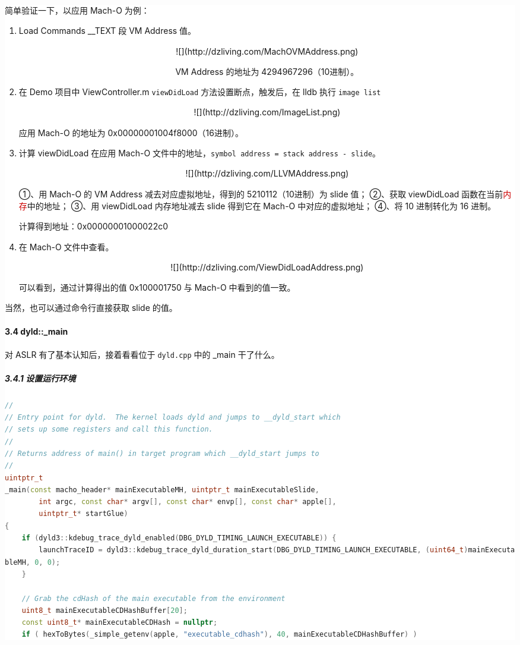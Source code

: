 简单验证一下，以应用 Mach-O 为例：

1. Load Commands \_\_TEXT 段 VM Address 值。

	<center>
	![](http://dzliving.com/MachOVMAddress.png)
	</cetner>

	VM Address 的地址为 4294967296（10进制）。

2. 在 Demo 项目中 ViewController.m ``viewDidLoad`` 方法设置断点，触发后，在 lldb 执行 ``image list``

	<center>
	![](http://dzliving.com/ImageList.png)
	</center>

	应用 Mach-O 的地址为 0x00000001004f8000（16进制）。

3. 计算 viewDidLoad 在应用 Mach-O 文件中的地址，``symbol address = stack address - slide``。

	<center>
	![](http://dzliving.com/LLVMAddress.png)
	</center>

	①、用 Mach-O 的 VM Address 减去对应虚拟地址，得到的 5210112（10进制）为 slide 值；
	②、获取 viewDidLoad 函数在当前<font color=#cc0000>内存</font>中的地址；
	③、用 viewDidLoad 内存地址减去 slide 得到它在 Mach-O 中对应的虚拟地址；
	④、将 10 进制转化为 16 进制。

	计算得到地址：0x00000001000022c0

4. 在 Mach-O 文件中查看。

	<center>
	![](http://dzliving.com/ViewDidLoadAddress.png)
	</center>

	可以看到，通过计算得出的值 0x100001750 与 Mach-O 中看到的值一致。

当然，也可以通过命令行直接获取 slide 的值。


#### 3.4 dyld::\_main

对 ASLR 有了基本认知后，接着看看位于 ``dyld.cpp`` 中的 _main 干了什么。

##### 3.4.1 设置运行环境

```c++
//
// Entry point for dyld.  The kernel loads dyld and jumps to __dyld_start which
// sets up some registers and call this function.
//
// Returns address of main() in target program which __dyld_start jumps to
//
uintptr_t
_main(const macho_header* mainExecutableMH, uintptr_t mainExecutableSlide, 
		int argc, const char* argv[], const char* envp[], const char* apple[], 
		uintptr_t* startGlue)
{
	if (dyld3::kdebug_trace_dyld_enabled(DBG_DYLD_TIMING_LAUNCH_EXECUTABLE)) {
		launchTraceID = dyld3::kdebug_trace_dyld_duration_start(DBG_DYLD_TIMING_LAUNCH_EXECUTABLE, (uint64_t)mainExecutableMH, 0, 0);
	}
	
    // Grab the cdHash of the main executable from the environment
	uint8_t mainExecutableCDHashBuffer[20];
	const uint8_t* mainExecutableCDHash = nullptr;
	if ( hexToBytes(_simple_getenv(apple, "executable_cdhash"), 40, mainExecutableCDHashBuffer) )
```